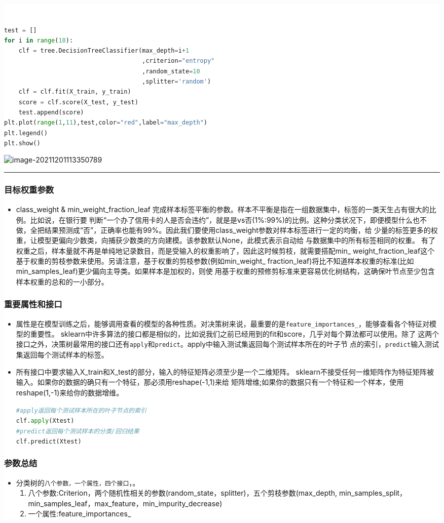   ```python
  
  
  test = []
  for i in range(10):
      clf = tree.DecisionTreeClassifier(max_depth=i+1
                                        ,criterion="entropy"
                                        ,random_state=10
                                        ,splitter='random')
      clf = clf.fit(X_train, y_train)
      score = clf.score(X_test, y_test)
      test.append(score)
  plt.plot(range(1,11),test,color="red",label="max_depth")
  plt.legend()
  plt.show()
  ```

  ![image-20211201113350789](https://gitee.com/qinchihongye/picture-hosting/raw/master/uPic/2021%2012%2001%20image-20211201113350789.png)

---

### 目标权重参数

* class_weight & min_weight_fraction_leaf
  完成样本标签平衡的参数。样本不平衡是指在一组数据集中，标签的一类天生占有很大的比例。比如说，在银行要 判断“一个办了信用卡的人是否会违约”，就是是vs否(1%:99%)的比例。这种分类状况下，即便模型什么也不 做，全把结果预测成“否”，正确率也能有99%。因此我们要使用class_weight参数对样本标签进行一定的均衡，给 少量的标签更多的权重，让模型更偏向少数类，向捕获少数类的方向建模。该参数默认None，此模式表示自动给 与数据集中的所有标签相同的权重。
  有了权重之后，样本量就不再是单纯地记录数目，而是受输入的权重影响了，因此这时候剪枝，就需要搭配min_ weight_fraction_leaf这个基于权重的剪枝参数来使用。另请注意，基于权重的剪枝参数(例如min_weight_ fraction_leaf)将比不知道样本权重的标准(比如min_samples_leaf)更少偏向主导类。如果样本是加权的，则使 用基于权重的预修剪标准来更容易优化树结构，这确保叶节点至少包含样本权重的总和的一小部分。

### 重要属性和接口 

* 属性是在模型训练之后，能够调用查看的模型的各种性质。对决策树来说，最重要的是`feature_importances_`，能够查看各个特征对模型的重要性。
  sklearn中许多算法的接口都是相似的，比如说我们之前已经用到的fit和score，几乎对每个算法都可以使用。除了 这两个接口之外，决策树最常用的接口还有`apply`和`predict`。apply中输入测试集返回每个测试样本所在的叶子节 点的索引，`predict`输入测试集返回每个测试样本的标签。

* 所有接口中要求输入X_train和X_test的部分，输入的特征矩阵必须至少是一个二维矩阵。 sklearn不接受任何一维矩阵作为特征矩阵被输入。如果你的数据的确只有一个特征，那必须用reshape(-1,1)来给 矩阵增维;如果你的数据只有一个特征和一个样本，使用reshape(1,-1)来给你的数据增维。

  ```python
  #apply返回每个测试样本所在的叶子节点的索引 
  clf.apply(Xtest)
  #predict返回每个测试样本的分类/回归结果 
  clf.predict(Xtest)
  ```

### 参数总结

* 分类树的`八个参数，一个属性，四个接口`，。
  1. 八个参数:Criterion，两个随机性相关的参数(random_state，splitter)，五个剪枝参数(max_depth, min_samples_split，min_samples_leaf，max_feature，min_impurity_decrease)
  2. 一个属性:feature_importances_
